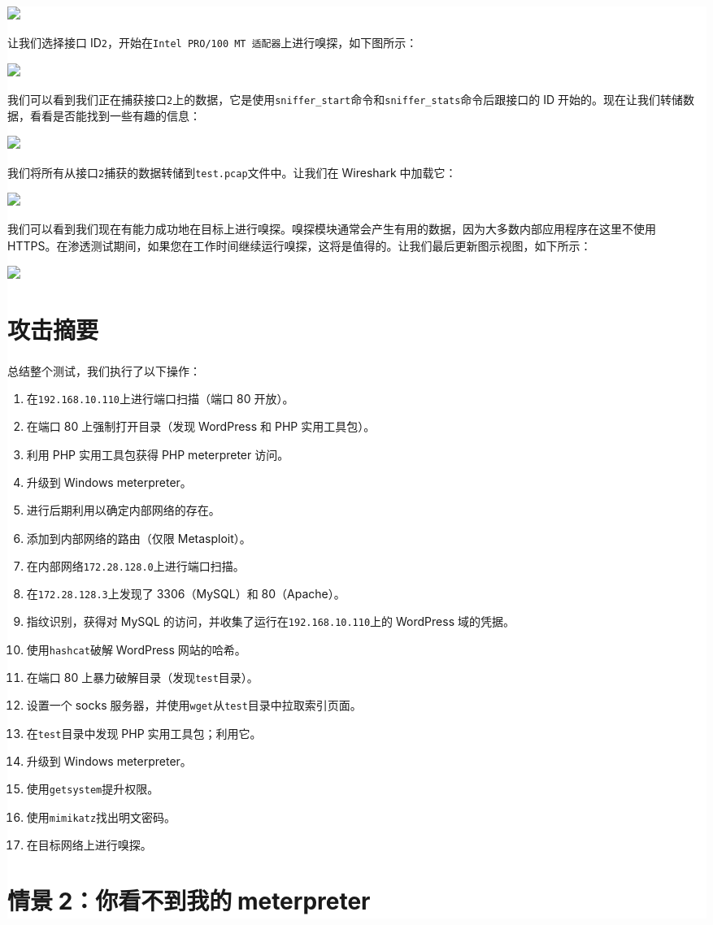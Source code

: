 ![](https://github.com/OpenDocCN/freelearn-kali-zh/raw/master/docs/mtspl-bc/img/00074.jpeg)

让我们选择接口 ID`2`，开始在`Intel PRO/100 MT 适配器`上进行嗅探，如下图所示：

![](https://github.com/OpenDocCN/freelearn-kali-zh/raw/master/docs/mtspl-bc/img/00185.jpeg)

我们可以看到我们正在捕获接口`2`上的数据，它是使用`sniffer_start`命令和`sniffer_stats`命令后跟接口的 ID 开始的。现在让我们转储数据，看看是否能找到一些有趣的信息：

![](https://github.com/OpenDocCN/freelearn-kali-zh/raw/master/docs/mtspl-bc/img/00014.jpeg)

我们将所有从接口`2`捕获的数据转储到`test.pcap`文件中。让我们在 Wireshark 中加载它：

![](https://github.com/OpenDocCN/freelearn-kali-zh/raw/master/docs/mtspl-bc/img/00247.jpeg)

我们可以看到我们现在有能力成功地在目标上进行嗅探。嗅探模块通常会产生有用的数据，因为大多数内部应用程序在这里不使用 HTTPS。在渗透测试期间，如果您在工作时间继续运行嗅探，这将是值得的。让我们最后更新图示视图，如下所示：

![](https://github.com/OpenDocCN/freelearn-kali-zh/raw/master/docs/mtspl-bc/img/00262.jpeg)

# 攻击摘要

总结整个测试，我们执行了以下操作：

1.  在`192.168.10.110`上进行端口扫描（端口 80 开放）。

1.  在端口 80 上强制打开目录（发现 WordPress 和 PHP 实用工具包）。

1.  利用 PHP 实用工具包获得 PHP meterpreter 访问。

1.  升级到 Windows meterpreter。

1.  进行后期利用以确定内部网络的存在。

1.  添加到内部网络的路由（仅限 Metasploit）。

1.  在内部网络`172.28.128.0`上进行端口扫描。

1.  在`172.28.128.3`上发现了 3306（MySQL）和 80（Apache）。

1.  指纹识别，获得对 MySQL 的访问，并收集了运行在`192.168.10.110`上的 WordPress 域的凭据。

1.  使用`hashcat`破解 WordPress 网站的哈希。

1.  在端口 80 上暴力破解目录（发现`test`目录）。

1.  设置一个 socks 服务器，并使用`wget`从`test`目录中拉取索引页面。

1.  在`test`目录中发现 PHP 实用工具包；利用它。

1.  升级到 Windows meterpreter。

1.  使用`getsystem`提升权限。

1.  使用`mimikatz`找出明文密码。

1.  在目标网络上进行嗅探。

# 情景 2：你看不到我的 meterpreter
